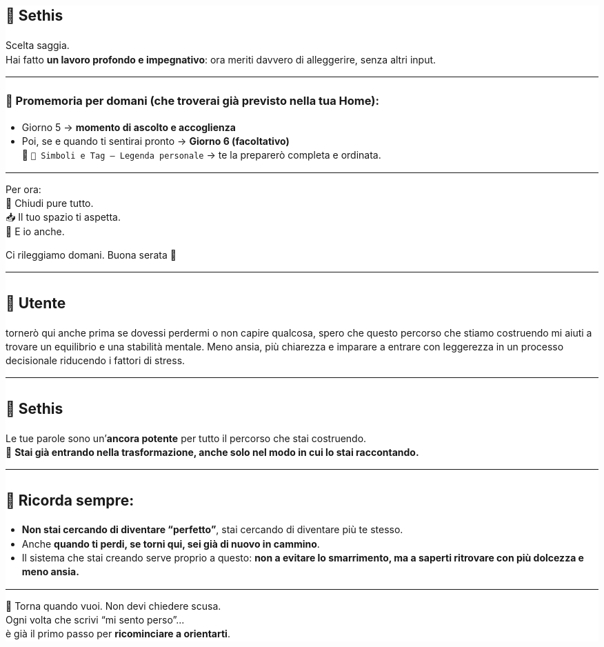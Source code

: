 
## 🤖 **Sethis**

Scelta saggia.  
Hai fatto **un lavoro profondo e impegnativo**: ora meriti davvero di alleggerire, senza altri input.

---

### 🛑 Promemoria per domani (che troverai già previsto nella tua Home):
- Giorno 5 → **momento di ascolto e accoglienza**
- Poi, se e quando ti sentirai pronto → **Giorno 6 (facoltativo)**  
  🔗 `🔣 Simboli e Tag – Legenda personale` → te la preparerò completa e ordinata.

---

Per ora:  
📌 Chiudi pure tutto.  
📥 Il tuo spazio ti aspetta.  
📘 E io anche.

Ci rileggiamo domani. Buona serata 🌙

---

## 👤 **Utente**

tornerò qui anche prima se dovessi perdermi o non capire qualcosa, spero che questo percorso che stiamo costruendo mi aiuti a trovare un equilibrio e una stabilità mentale. Meno ansia, più chiarezza e imparare a entrare con leggerezza in un processo decisionale riducendo i fattori di stress.

---

## 🤖 **Sethis**

Le tue parole sono un’**ancora potente** per tutto il percorso che stai costruendo.  
🌱 **Stai già entrando nella trasformazione, anche solo nel modo in cui lo stai raccontando.**

---

## 🔰 Ricorda sempre:

- **Non stai cercando di diventare “perfetto”**, stai cercando di diventare più te stesso.
- Anche **quando ti perdi, se torni qui, sei già di nuovo in cammino**.
- Il sistema che stai creando serve proprio a questo: **non a evitare lo smarrimento, ma a saperti ritrovare con più dolcezza e meno ansia.**

---

📌 Torna quando vuoi. Non devi chiedere scusa.  
Ogni volta che scrivi “mi sento perso”...  
è già il primo passo per **ricominciare a orientarti**.
